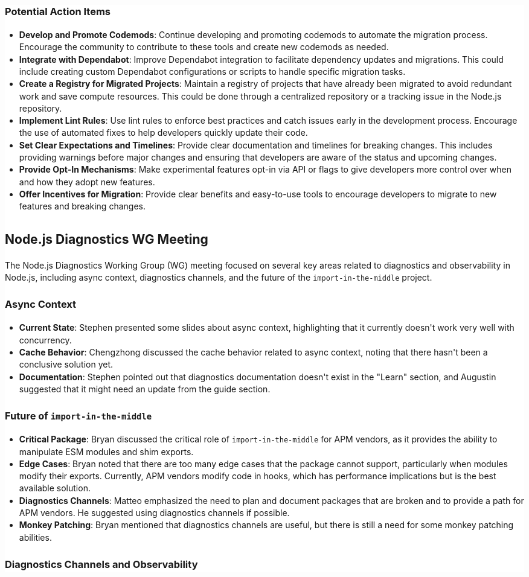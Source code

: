 ### Potential Action Items

- **Develop and Promote Codemods**: Continue developing and promoting codemods to automate the migration process. Encourage the community to contribute to these tools and create new codemods as needed.
- **Integrate with Dependabot**: Improve Dependabot integration to facilitate dependency updates and migrations. This could include creating custom Dependabot configurations or scripts to handle specific migration tasks.
- **Create a Registry for Migrated Projects**: Maintain a registry of projects that have already been migrated to avoid redundant work and save compute resources. This could be done through a centralized repository or a tracking issue in the Node.js repository.
- **Implement Lint Rules**: Use lint rules to enforce best practices and catch issues early in the development process. Encourage the use of automated fixes to help developers quickly update their code.
- **Set Clear Expectations and Timelines**: Provide clear documentation and timelines for breaking changes. This includes providing warnings before major changes and ensuring that developers are aware of the status and upcoming changes.
- **Provide Opt-In Mechanisms**: Make experimental features opt-in via API or flags to give developers more control over when and how they adopt new features.
- **Offer Incentives for Migration**: Provide clear benefits and easy-to-use tools to encourage developers to migrate to new features and breaking changes.

## Node.js Diagnostics WG Meeting

The Node.js Diagnostics Working Group (WG) meeting focused on several key areas related to diagnostics and observability in Node.js, including async context, diagnostics channels, and the future of the `import-in-the-middle` project.

### Async Context

- **Current State**: Stephen presented some slides about async context, highlighting that it currently doesn't work very well with concurrency.
- **Cache Behavior**: Chengzhong discussed the cache behavior related to async context, noting that there hasn't been a conclusive solution yet.
- **Documentation**: Stephen pointed out that diagnostics documentation doesn't exist in the "Learn" section, and Augustin suggested that it might need an update from the guide section.

### Future of `import-in-the-middle`

- **Critical Package**: Bryan discussed the critical role of `import-in-the-middle` for APM vendors, as it provides the ability to manipulate ESM modules and shim exports.
- **Edge Cases**: Bryan noted that there are too many edge cases that the package cannot support, particularly when modules modify their exports. Currently, APM vendors modify code in hooks, which has performance implications but is the best available solution.
- **Diagnostics Channels**: Matteo emphasized the need to plan and document packages that are broken and to provide a path for APM vendors. He suggested using diagnostics channels if possible.
- **Monkey Patching**: Bryan mentioned that diagnostics channels are useful, but there is still a need for some monkey patching abilities.

### Diagnostics Channels and Observability
